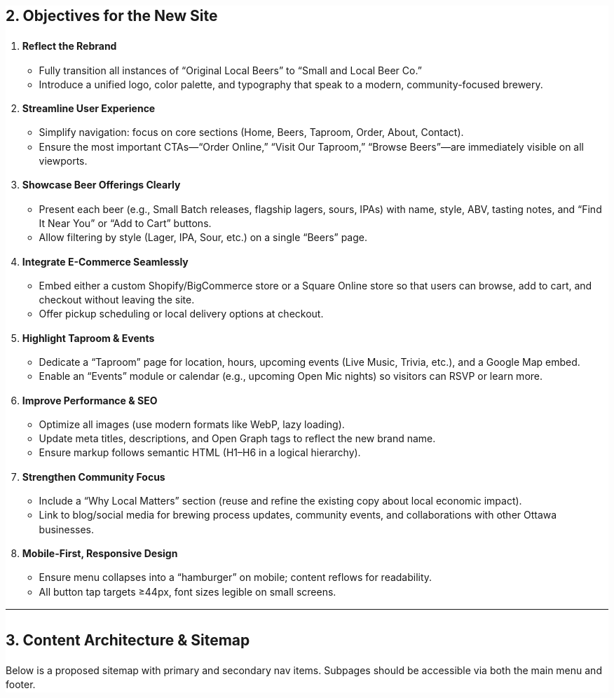 
## 2. Objectives for the New Site

1. **Reflect the Rebrand**

   * Fully transition all instances of “Original Local Beers” to “Small and Local Beer Co.”
   * Introduce a unified logo, color palette, and typography that speak to a modern, community-focused brewery.

2. **Streamline User Experience**

   * Simplify navigation: focus on core sections (Home, Beers, Taproom, Order, About, Contact).
   * Ensure the most important CTAs—“Order Online,” “Visit Our Taproom,” “Browse Beers”—are immediately visible on all viewports.

3. **Showcase Beer Offerings Clearly**

   * Present each beer (e.g., Small Batch releases, flagship lagers, sours, IPAs) with name, style, ABV, tasting notes, and “Find It Near You” or “Add to Cart” buttons.
   * Allow filtering by style (Lager, IPA, Sour, etc.) on a single “Beers” page.

4. **Integrate E-Commerce Seamlessly**

   * Embed either a custom Shopify/BigCommerce store or a Square Online store so that users can browse, add to cart, and checkout without leaving the site.
   * Offer pickup scheduling or local delivery options at checkout.

5. **Highlight Taproom & Events**

   * Dedicate a “Taproom” page for location, hours, upcoming events (Live Music, Trivia, etc.), and a Google Map embed.
   * Enable an “Events” module or calendar (e.g., upcoming Open Mic nights) so visitors can RSVP or learn more.

6. **Improve Performance & SEO**

   * Optimize all images (use modern formats like WebP, lazy loading).
   * Update meta titles, descriptions, and Open Graph tags to reflect the new brand name.
   * Ensure markup follows semantic HTML (H1–H6 in a logical hierarchy).

7. **Strengthen Community Focus**

   * Include a “Why Local Matters” section (reuse and refine the existing copy about local economic impact).
   * Link to blog/social media for brewing process updates, community events, and collaborations with other Ottawa businesses.

8. **Mobile-First, Responsive Design**

   * Ensure menu collapses into a “hamburger” on mobile; content reflows for readability.
   * All button tap targets ≥44px, font sizes legible on small screens.

---

## 3. Content Architecture & Sitemap

Below is a proposed sitemap with primary and secondary nav items. Subpages should be accessible via both the main menu and footer.
